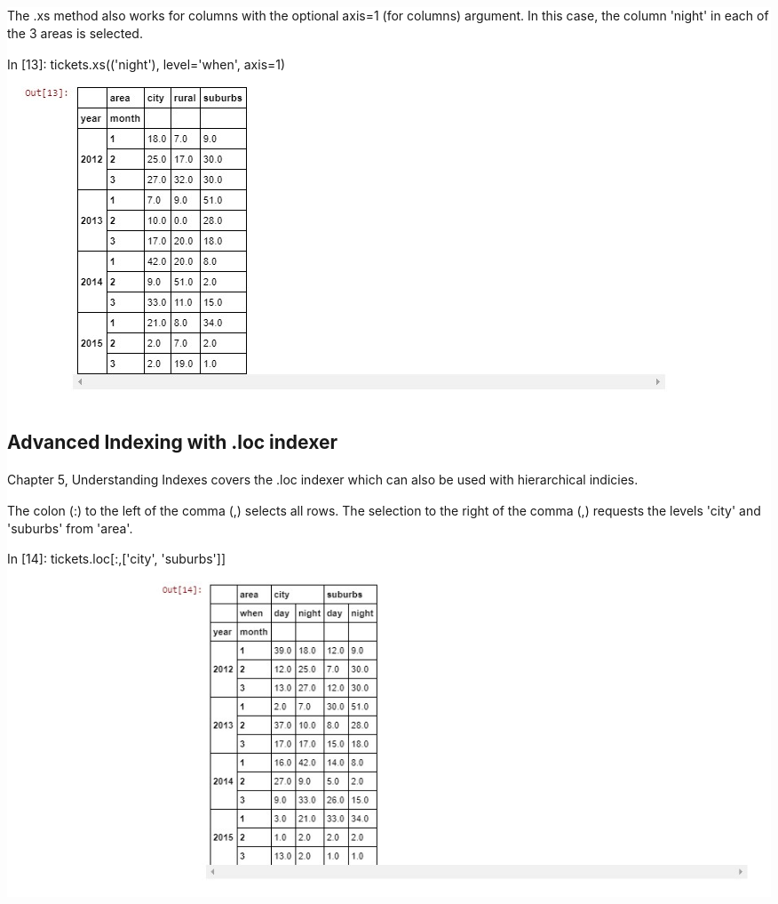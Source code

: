 The .xs method also works for columns with the optional axis=1 (for columns) argument. In this case, the column 'night' in each of the 3 areas is selected.

In [13]:
tickets.xs(('night'), level='when', axis=1)

![](.\images_6\7.jpg)

## Advanced Indexing with .loc indexer
Chapter 5, Understanding Indexes covers the .loc indexer which can also be used with hierarchical indicies.

The colon (:) to the left of the comma (,) selects all rows. The selection to the right of the comma (,) requests the levels 'city' and 'suburbs' from 'area'.

In [14]:
tickets.loc[:,['city', 'suburbs']]

![](.\images_6\8.jpg)
